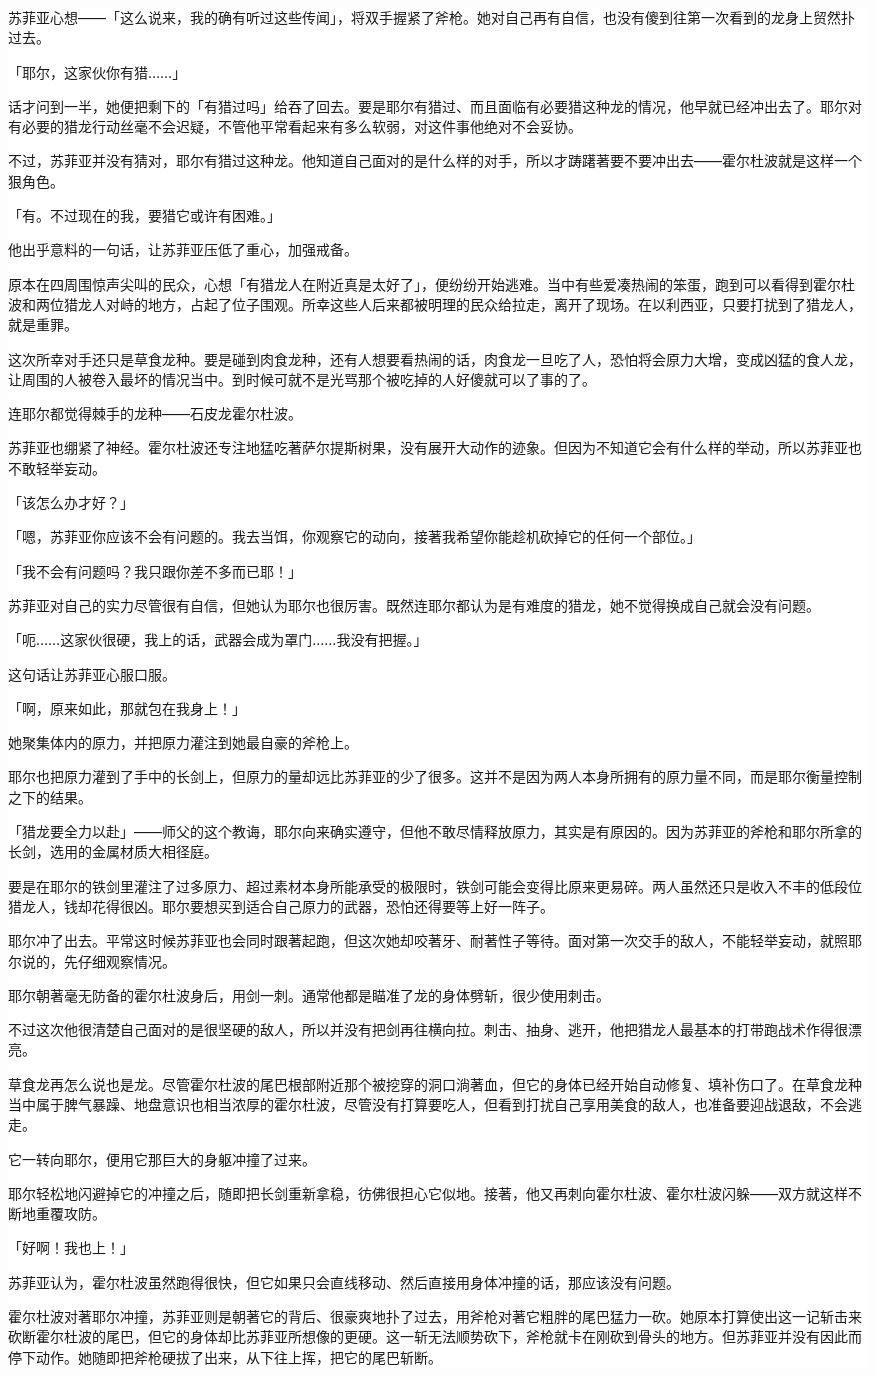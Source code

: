 苏菲亚心想——「这么说来，我的确有听过这些传闻」，将双手握紧了斧枪。她对自己再有自信，也没有傻到往第一次看到的龙身上贸然扑过去。

「耶尔，这家伙你有猎……」

话才问到一半，她便把剩下的「有猎过吗」给吞了回去。要是耶尔有猎过、而且面临有必要猎这种龙的情况，他早就已经冲出去了。耶尔对有必要的猎龙行动丝毫不会迟疑，不管他平常看起来有多么软弱，对这件事他绝对不会妥协。

不过，苏菲亚并没有猜对，耶尔有猎过这种龙。他知道自己面对的是什么样的对手，所以才踌躇著要不要冲出去——霍尔杜波就是这样一个狠角色。

「有。不过现在的我，要猎它或许有困难。」

他出乎意料的一句话，让苏菲亚压低了重心，加强戒备。

原本在四周围惊声尖叫的民众，心想「有猎龙人在附近真是太好了」，便纷纷开始逃难。当中有些爱凑热闹的笨蛋，跑到可以看得到霍尔杜波和两位猎龙人对峙的地方，占起了位子围观。所幸这些人后来都被明理的民众给拉走，离开了现场。在以利西亚，只要打扰到了猎龙人，就是重罪。

这次所幸对手还只是草食龙种。要是碰到肉食龙种，还有人想要看热闹的话，肉食龙一旦吃了人，恐怕将会原力大增，变成凶猛的食人龙，让周围的人被卷入最坏的情况当中。到时候可就不是光骂那个被吃掉的人好傻就可以了事的了。

连耶尔都觉得棘手的龙种——石皮龙霍尔杜波。

苏菲亚也绷紧了神经。霍尔杜波还专注地猛吃著萨尔提斯树果，没有展开大动作的迹象。但因为不知道它会有什么样的举动，所以苏菲亚也不敢轻举妄动。

「该怎么办才好？」

「嗯，苏菲亚你应该不会有问题的。我去当饵，你观察它的动向，接著我希望你能趁机砍掉它的任何一个部位。」

「我不会有问题吗？我只跟你差不多而已耶！」

苏菲亚对自己的实力尽管很有自信，但她认为耶尔也很厉害。既然连耶尔都认为是有难度的猎龙，她不觉得换成自己就会没有问题。

「呃……这家伙很硬，我上的话，武器会成为罩门……我没有把握。」

这句话让苏菲亚心服口服。

「啊，原来如此，那就包在我身上！」

她聚集体内的原力，并把原力灌注到她最自豪的斧枪上。

耶尔也把原力灌到了手中的长剑上，但原力的量却远比苏菲亚的少了很多。这并不是因为两人本身所拥有的原力量不同，而是耶尔衡量控制之下的结果。

「猎龙要全力以赴」——师父的这个教诲，耶尔向来确实遵守，但他不敢尽情释放原力，其实是有原因的。因为苏菲亚的斧枪和耶尔所拿的长剑，选用的金属材质大相径庭。

要是在耶尔的铁剑里灌注了过多原力、超过素材本身所能承受的极限时，铁剑可能会变得比原来更易碎。两人虽然还只是收入不丰的低段位猎龙人，钱却花得很凶。耶尔要想买到适合自己原力的武器，恐怕还得要等上好一阵子。

耶尔冲了出去。平常这时候苏菲亚也会同时跟著起跑，但这次她却咬著牙、耐著性子等待。面对第一次交手的敌人，不能轻举妄动，就照耶尔说的，先仔细观察情况。

耶尔朝著毫无防备的霍尔杜波身后，用剑一刺。通常他都是瞄准了龙的身体劈斩，很少使用刺击。

不过这次他很清楚自己面对的是很坚硬的敌人，所以并没有把剑再往横向拉。刺击、抽身、逃开，他把猎龙人最基本的打带跑战术作得很漂亮。

草食龙再怎么说也是龙。尽管霍尔杜波的尾巴根部附近那个被挖穿的洞口淌著血，但它的身体已经开始自动修复、填补伤口了。在草食龙种当中属于脾气暴躁、地盘意识也相当浓厚的霍尔杜波，尽管没有打算要吃人，但看到打扰自己享用美食的敌人，也准备要迎战退敌，不会逃走。

它一转向耶尔，便用它那巨大的身躯冲撞了过来。

耶尔轻松地闪避掉它的冲撞之后，随即把长剑重新拿稳，彷佛很担心它似地。接著，他又再刺向霍尔杜波、霍尔杜波闪躲——双方就这样不断地重覆攻防。

「好啊！我也上！」

苏菲亚认为，霍尔杜波虽然跑得很快，但它如果只会直线移动、然后直接用身体冲撞的话，那应该没有问题。

霍尔杜波对著耶尔冲撞，苏菲亚则是朝著它的背后、很豪爽地扑了过去，用斧枪对著它粗胖的尾巴猛力一砍。她原本打算使出这一记斩击来砍断霍尔杜波的尾巴，但它的身体却比苏菲亚所想像的更硬。这一斩无法顺势砍下，斧枪就卡在刚砍到骨头的地方。但苏菲亚并没有因此而停下动作。她随即把斧枪硬拔了出来，从下往上挥，把它的尾巴斩断。
